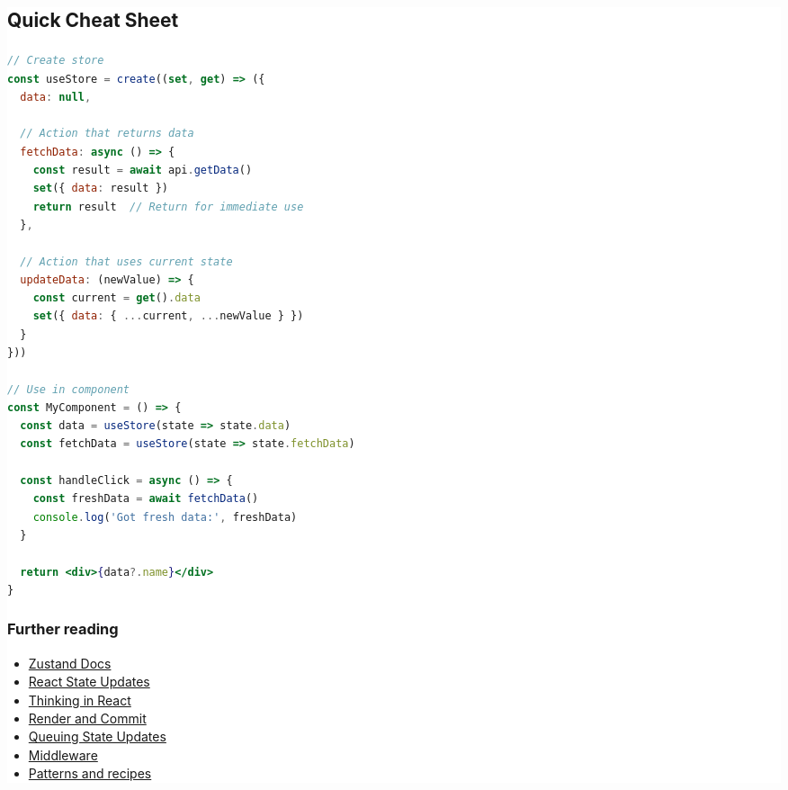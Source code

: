 ## Quick Cheat Sheet

```jsx
// Create store
const useStore = create((set, get) => ({
  data: null,
  
  // Action that returns data
  fetchData: async () => {
    const result = await api.getData()
    set({ data: result })
    return result  // Return for immediate use
  },
  
  // Action that uses current state
  updateData: (newValue) => {
    const current = get().data
    set({ data: { ...current, ...newValue } })
  }
}))

// Use in component
const MyComponent = () => {
  const data = useStore(state => state.data)
  const fetchData = useStore(state => state.fetchData)
  
  const handleClick = async () => {
    const freshData = await fetchData()
    console.log('Got fresh data:', freshData)
  }
  
  return <div>{data?.name}</div>
}
```

### Further reading

- [Zustand Docs](`https://docs.pmnd.rs/zustand/getting-started/introduction`)
- [React State Updates](`https://react.dev/learn/queueing-a-series-of-state-updates`)
- [Thinking in React](`https://react.dev/learn/thinking-in-react`)
- [Render and Commit](`https://react.dev/learn/render-and-commit`)
- [Queuing State Updates](`https://react.dev/learn/queueing-a-series-of-state-updates`)
- [Middleware](`https://docs.pmnd.rs/zustand/integrations/persisting-store-data`)
- [Patterns and recipes](`https://docs.pmnd.rs/zustand/guides/typescript`)

